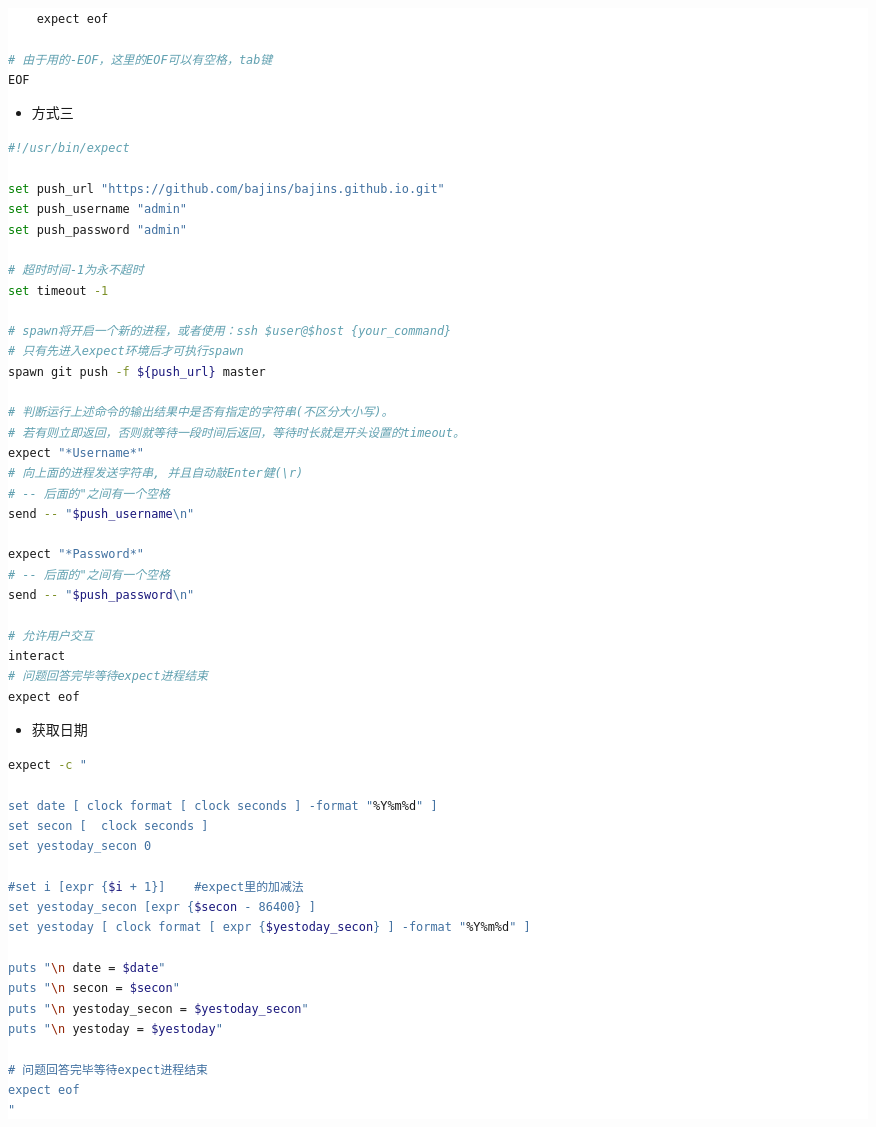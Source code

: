 ```bash
    expect eof

# 由于用的-EOF，这里的EOF可以有空格，tab键
EOF
```




- 方式三

```bash
#!/usr/bin/expect

set push_url "https://github.com/bajins/bajins.github.io.git"
set push_username "admin"
set push_password "admin"

# 超时时间-1为永不超时
set timeout -1

# spawn将开启一个新的进程，或者使用：ssh $user@$host {your_command}
# 只有先进入expect环境后才可执行spawn
spawn git push -f ${push_url} master

# 判断运行上述命令的输出结果中是否有指定的字符串(不区分大小写)。
# 若有则立即返回，否则就等待一段时间后返回，等待时长就是开头设置的timeout。
expect "*Username*"
# 向上面的进程发送字符串, 并且自动敲Enter健(\r)
# -- 后面的"之间有一个空格
send -- "$push_username\n"

expect "*Password*"
# -- 后面的"之间有一个空格
send -- "$push_password\n"

# 允许用户交互
interact
# 问题回答完毕等待expect进程结束
expect eof
```


- 获取日期

```bash
expect -c "

set date [ clock format [ clock seconds ] -format "%Y%m%d" ]
set secon [  clock seconds ]
set yestoday_secon 0
 
#set i [expr {$i + 1}]    #expect里的加减法
set yestoday_secon [expr {$secon - 86400} ]
set yestoday [ clock format [ expr {$yestoday_secon} ] -format "%Y%m%d" ]
 
puts "\n date = $date"
puts "\n secon = $secon"
puts "\n yestoday_secon = $yestoday_secon"
puts "\n yestoday = $yestoday"

# 问题回答完毕等待expect进程结束
expect eof
"
```
